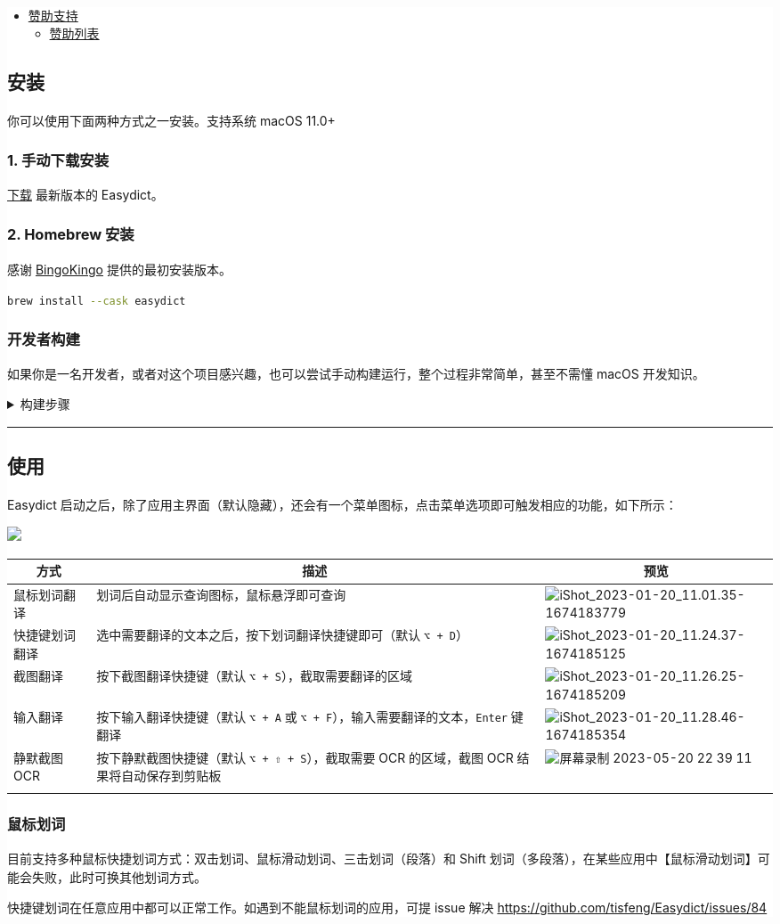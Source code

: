 - [赞助支持](#赞助支持)
  - [赞助列表](#赞助列表)

## 安装

你可以使用下面两种方式之一安装。支持系统 macOS 11.0+

### 1. 手动下载安装

[下载](https://github.com/tisfeng/Easydict/releases) 最新版本的 Easydict。

### 2. Homebrew 安装

感谢 [BingoKingo](https://github.com/tisfeng/Easydict/issues/1#issuecomment-1445286763) 提供的最初安装版本。

```bash
brew install --cask easydict
```

### 开发者构建

如果你是一名开发者，或者对这个项目感兴趣，也可以尝试手动构建运行，整个过程非常简单，甚至不需懂 macOS 开发知识。

<details><summary> 构建步骤 </summary></details>

---

## 使用

Easydict 启动之后，除了应用主界面（默认隐藏），还会有一个菜单图标，点击菜单选项即可触发相应的功能，如下所示：

<div>
  <img src="https://raw.githubusercontent.com/tisfeng/ImageBed/main/uPic/xb77fI-1684688321.png" width="50%" />
</div>

| 方式           | 描述                                                                                         | 预览                                                                                                                                           |
| -------------- | -------------------------------------------------------------------------------------------- | ---------------------------------------------------------------------------------------------------------------------------------------------- |
| 鼠标划词翻译   | 划词后自动显示查询图标，鼠标悬浮即可查询                                                     | ![iShot_2023-01-20_11.01.35-1674183779](https://raw.githubusercontent.com/tisfeng/ImageBed/main/uPic/iShot_2023-01-20_11.01.35-1674183779.gif) |
| 快捷键划词翻译 | 选中需要翻译的文本之后，按下划词翻译快捷键即可（默认 `⌥ + D`）                               | ![iShot_2023-01-20_11.24.37-1674185125](https://raw.githubusercontent.com/tisfeng/ImageBed/main/uPic/iShot_2023-01-20_11.24.37-1674185125.gif) |
| 截图翻译       | 按下截图翻译快捷键（默认 `⌥ + S`），截取需要翻译的区域                                       | ![iShot_2023-01-20_11.26.25-1674185209](https://raw.githubusercontent.com/tisfeng/ImageBed/main/uPic/iShot_2023-01-20_11.26.25-1674185209.gif) |
| 输入翻译       | 按下输入翻译快捷键（默认 `⌥ + A` 或 `⌥ + F`），输入需要翻译的文本，`Enter` 键翻译            | ![iShot_2023-01-20_11.28.46-1674185354](https://raw.githubusercontent.com/tisfeng/ImageBed/main/uPic/iShot_2023-01-20_11.28.46-1674185354.gif) |
| 静默截图 OCR   | 按下静默截图快捷键（默认 `⌥ + ⇧ + S`），截取需要 OCR 的区域，截图 OCR 结果将自动保存到剪贴板 | ![屏幕录制 2023-05-20 22 39 11](https://github.com/Jerry23011/Easydict/assets/89069957/c16f3c20-1748-411e-be04-11d8fe0e61af)                    |
|                |

### 鼠标划词

目前支持多种鼠标快捷划词方式：双击划词、鼠标滑动划词、三击划词（段落）和 Shift 划词（多段落），在某些应用中【鼠标滑动划词】可能会失败，此时可换其他划词方式。

快捷键划词在任意应用中都可以正常工作。如遇到不能鼠标划词的应用，可提 issue 解决 https://github.com/tisfeng/Easydict/issues/84
